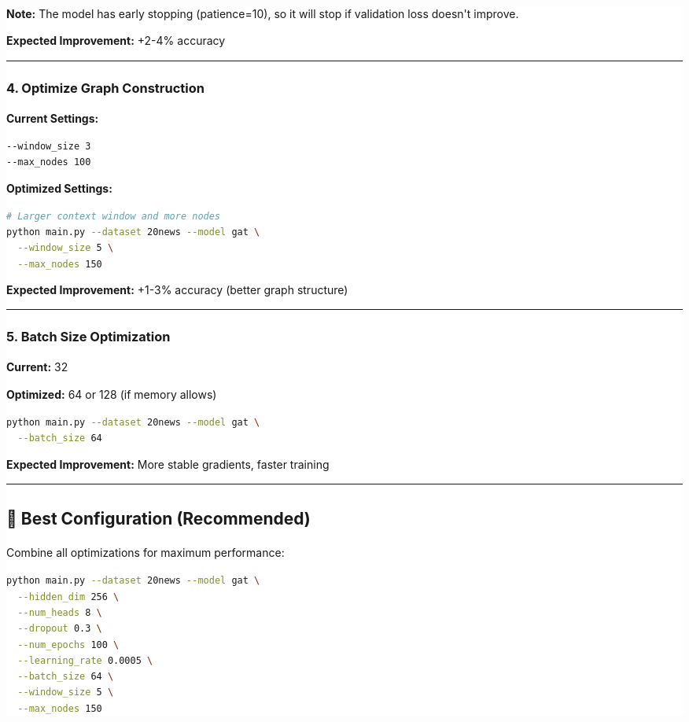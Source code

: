 **Note:** The model has early stopping (patience=10), so it will stop if validation loss doesn't improve.

**Expected Improvement:** +2-4% accuracy

---

### 4. **Optimize Graph Construction**

**Current Settings:**
```bash
--window_size 3
--max_nodes 100
```

**Optimized Settings:**
```bash
# Larger context window and more nodes
python main.py --dataset 20news --model gat \
  --window_size 5 \
  --max_nodes 150
```

**Expected Improvement:** +1-3% accuracy (better graph structure)

---

### 5. **Batch Size Optimization**

**Current:** 32

**Optimized:** 64 or 128 (if memory allows)
```bash
python main.py --dataset 20news --model gat \
  --batch_size 64
```

**Expected Improvement:** More stable gradients, faster training

---

## 🎯 Best Configuration (Recommended)

Combine all optimizations for maximum performance:

```bash
python main.py --dataset 20news --model gat \
  --hidden_dim 256 \
  --num_heads 8 \
  --dropout 0.3 \
  --num_epochs 100 \
  --learning_rate 0.0005 \
  --batch_size 64 \
  --window_size 5 \
  --max_nodes 150
```
